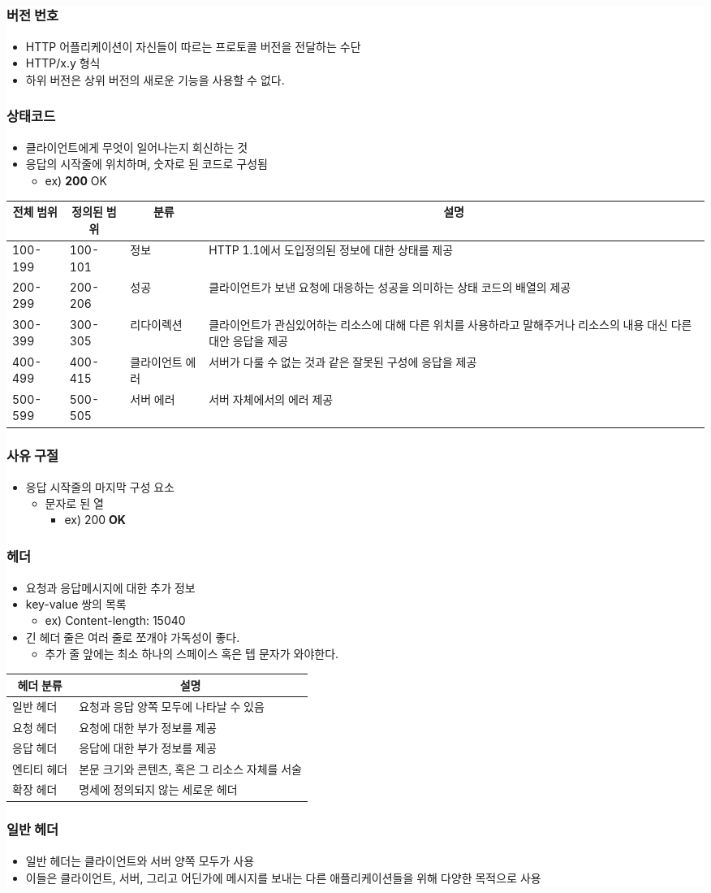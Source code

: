 ### 버전 번호

- HTTP 어플리케이션이 자신들이 따르는 프로토콜 버전을 전달하는 수단
- HTTP/x.y 형식
- 하위 버전은 상위 버전의 새로운 기능을 사용할 수 없다.

### 상태코드

- 클라이언트에게 무엇이 일어나는지 회신하는 것
- 응답의 시작줄에 위치하며, 숫자로 된 코드로 구성됨
    - ex) **200** OK

| 전체 범위 | 정의된 범위 | 분류 | 설명 |
| --- | --- | --- | --- |
| 100-199 | 100-101 | 정보 | HTTP 1.1에서 도입정의된 정보에 대한 상태를 제공 |
| 200-299 | 200-206 | 성공 | 클라이언트가 보낸 요청에 대응하는 성공을 의미하는 상태 코드의 배열의 제공 |
| 300-399 | 300-305 | 리다이렉션 | 클라이언트가 관심있어하는 리소스에 대해 다른 위치를 사용하라고 말해주거나 리소스의 내용 대신 다른 대안 응답을 제공 |
| 400-499 | 400-415 | 클라이언트 에러 | 서버가 다룰 수 없는 것과 같은 잘못된 구성에 응답을 제공 |
| 500-599 | 500-505 | 서버 에러 | 서버 자체에서의 에러 제공 |

### 사유 구절

- 응답 시작줄의 마지막 구성 요소
    - 문자로 된 열
        - ex) 200 **OK**

### 헤더

- 요청과 응답메시지에 대한 추가 정보
- key-value 쌍의 목록
    - ex) Content-length: 15040
- 긴 헤더 줄은 여러 줄로 쪼개야 가독성이 좋다.
    - 추가 줄 앞에는 최소 하나의 스페이스 혹은 텝 문자가 와야한다.

| 헤더 분류 | 설명 |
| --- | --- |
| 일반 헤더 | 요청과 응답 양쪽 모두에 나타날 수 있음 |
| 요청 헤더 | 요청에 대한 부가 정보를 제공 |
| 응답 헤더 | 응답에 대한 부가 정보를 제공 |
| 엔티티 헤더 | 본문 크기와 콘텐츠, 혹은 그 리소스 자체를 서술 |
| 확장 헤더 | 명세에 정의되지 않는 세로운 헤더 |

### 일반 헤더

- 일반 헤더는 클라이언트와 서버 양쪽 모두가 사용
- 이들은 클라이언트, 서버, 그리고 어딘가에 메시지를 보내는 다른 애플리케이션들을 위해 다양한 목적으로 사용
